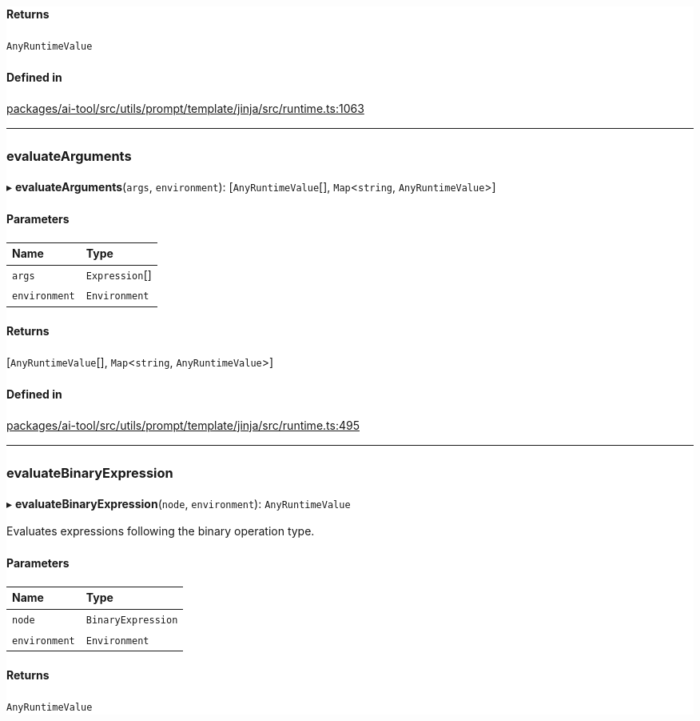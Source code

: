 #### Returns

`AnyRuntimeValue`

#### Defined in

[packages/ai-tool/src/utils/prompt/template/jinja/src/runtime.ts:1063](https://github.com/isdk/ai-tool.js/blob/c88a9f179b129c3f6d28b6a0f9e682e41997bc83/src/utils/prompt/template/jinja/src/runtime.ts#L1063)

___

### evaluateArguments

▸ **evaluateArguments**(`args`, `environment`): [`AnyRuntimeValue`[], `Map`\<`string`, `AnyRuntimeValue`\>]

#### Parameters

| Name | Type |
| :------ | :------ |
| `args` | `Expression`[] |
| `environment` | `Environment` |

#### Returns

[`AnyRuntimeValue`[], `Map`\<`string`, `AnyRuntimeValue`\>]

#### Defined in

[packages/ai-tool/src/utils/prompt/template/jinja/src/runtime.ts:495](https://github.com/isdk/ai-tool.js/blob/c88a9f179b129c3f6d28b6a0f9e682e41997bc83/src/utils/prompt/template/jinja/src/runtime.ts#L495)

___

### evaluateBinaryExpression

▸ **evaluateBinaryExpression**(`node`, `environment`): `AnyRuntimeValue`

Evaluates expressions following the binary operation type.

#### Parameters

| Name | Type |
| :------ | :------ |
| `node` | `BinaryExpression` |
| `environment` | `Environment` |

#### Returns

`AnyRuntimeValue`

